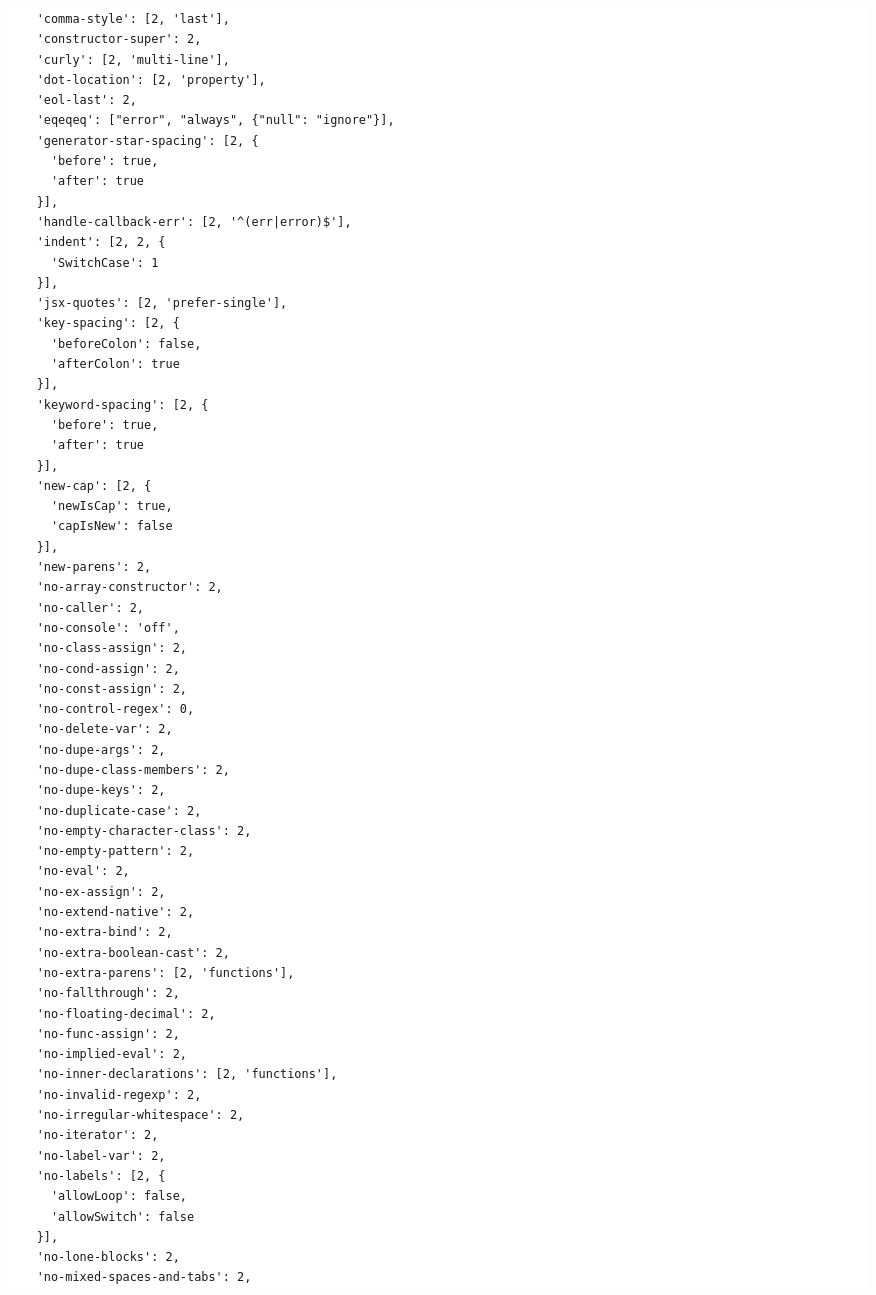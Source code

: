 ```
    'comma-style': [2, 'last'],
    'constructor-super': 2,
    'curly': [2, 'multi-line'],
    'dot-location': [2, 'property'],
    'eol-last': 2,
    'eqeqeq': ["error", "always", {"null": "ignore"}],
    'generator-star-spacing': [2, {
      'before': true,
      'after': true
    }],
    'handle-callback-err': [2, '^(err|error)$'],
    'indent': [2, 2, {
      'SwitchCase': 1
    }],
    'jsx-quotes': [2, 'prefer-single'],
    'key-spacing': [2, {
      'beforeColon': false,
      'afterColon': true
    }],
    'keyword-spacing': [2, {
      'before': true,
      'after': true
    }],
    'new-cap': [2, {
      'newIsCap': true,
      'capIsNew': false
    }],
    'new-parens': 2,
    'no-array-constructor': 2,
    'no-caller': 2,
    'no-console': 'off',
    'no-class-assign': 2,
    'no-cond-assign': 2,
    'no-const-assign': 2,
    'no-control-regex': 0,
    'no-delete-var': 2,
    'no-dupe-args': 2,
    'no-dupe-class-members': 2,
    'no-dupe-keys': 2,
    'no-duplicate-case': 2,
    'no-empty-character-class': 2,
    'no-empty-pattern': 2,
    'no-eval': 2,
    'no-ex-assign': 2,
    'no-extend-native': 2,
    'no-extra-bind': 2,
    'no-extra-boolean-cast': 2,
    'no-extra-parens': [2, 'functions'],
    'no-fallthrough': 2,
    'no-floating-decimal': 2,
    'no-func-assign': 2,
    'no-implied-eval': 2,
    'no-inner-declarations': [2, 'functions'],
    'no-invalid-regexp': 2,
    'no-irregular-whitespace': 2,
    'no-iterator': 2,
    'no-label-var': 2,
    'no-labels': [2, {
      'allowLoop': false,
      'allowSwitch': false
    }],
    'no-lone-blocks': 2,
    'no-mixed-spaces-and-tabs': 2,
```
